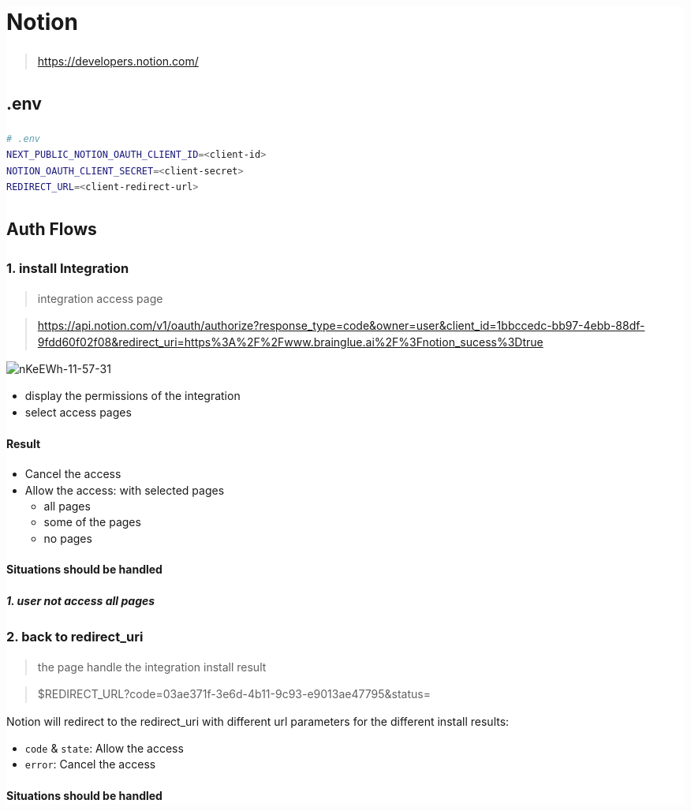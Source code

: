 # Notion

> https://developers.notion.com/

## .env

```bash
# .env
NEXT_PUBLIC_NOTION_OAUTH_CLIENT_ID=<client-id>
NOTION_OAUTH_CLIENT_SECRET=<client-secret>
REDIRECT_URL=<client-redirect-url>
```

## Auth Flows

### 1. install Integration

> integration access page

> https://api.notion.com/v1/oauth/authorize?response_type=code&owner=user&client_id=1bbccedc-bb97-4ebb-88df-9fdd60f02f08&redirect_uri=https%3A%2F%2Fwww.brainglue.ai%2F%3Fnotion_sucess%3Dtrue

![nKeEWh-11-57-31](https://images.yrobot.top/2024-09-23/nKeEWh-11-57-31.png)

- display the permissions of the integration
- select access pages

#### Result

- Cancel the access
- Allow the access: with selected pages
  - all pages
  - some of the pages
  - no pages

#### Situations should be handled

##### 1. user not access all pages

### 2. back to redirect_uri

> the page handle the integration install result

> $REDIRECT_URL?code=03ae371f-3e6d-4b11-9c93-e9013ae47795&status=

Notion will redirect to the redirect_uri with different url parameters for the different install results:

- `code` & `state`: Allow the access
- `error`: Cancel the access

#### Situations should be handled
